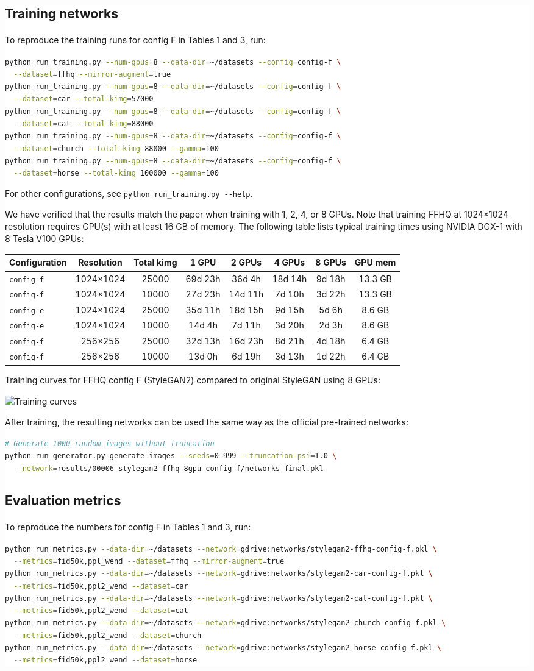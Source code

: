 ## Training networks

To reproduce the training runs for config F in Tables 1 and 3, run:

```.bash
python run_training.py --num-gpus=8 --data-dir=~/datasets --config=config-f \
  --dataset=ffhq --mirror-augment=true
python run_training.py --num-gpus=8 --data-dir=~/datasets --config=config-f \
  --dataset=car --total-kimg=57000
python run_training.py --num-gpus=8 --data-dir=~/datasets --config=config-f \
  --dataset=cat --total-kimg=88000
python run_training.py --num-gpus=8 --data-dir=~/datasets --config=config-f \
  --dataset=church --total-kimg 88000 --gamma=100
python run_training.py --num-gpus=8 --data-dir=~/datasets --config=config-f \
  --dataset=horse --total-kimg 100000 --gamma=100
```

For other configurations, see `python run_training.py --help`.

We have verified that the results match the paper when training with 1, 2, 4, or 8 GPUs. Note that training FFHQ at 1024&times;1024 resolution requires GPU(s) with at least 16 GB of memory. The following table lists typical training times using NVIDIA DGX-1 with 8 Tesla V100 GPUs:

| Configuration | Resolution      | Total kimg | 1 GPU   | 2 GPUs  | 4 GPUs  | 8 GPUs | GPU mem |
| :------------ | :-------------: | :--------: | :-----: | :-----: | :-----: | :----: | :-----: |
| `config-f`    | 1024&times;1024 | 25000      | 69d 23h | 36d 4h  | 18d 14h | 9d 18h | 13.3 GB |
| `config-f`    | 1024&times;1024 | 10000      | 27d 23h | 14d 11h | 7d 10h  | 3d 22h | 13.3 GB |
| `config-e`    | 1024&times;1024 | 25000      | 35d 11h | 18d 15h | 9d 15h  | 5d 6h  | 8.6 GB  |
| `config-e`    | 1024&times;1024 | 10000      | 14d 4h  | 7d 11h  | 3d 20h  | 2d 3h  | 8.6 GB  |
| `config-f`    | 256&times;256   | 25000      | 32d 13h | 16d 23h | 8d 21h  | 4d 18h | 6.4 GB  |
| `config-f`    | 256&times;256   | 10000      | 13d 0h  | 6d 19h  | 3d 13h  | 1d 22h | 6.4 GB  |

Training curves for FFHQ config F (StyleGAN2) compared to original StyleGAN using 8 GPUs:

![Training curves](./docs/stylegan2-training-curves.png)

After training, the resulting networks can be used the same way as the official pre-trained networks:

```.bash
# Generate 1000 random images without truncation
python run_generator.py generate-images --seeds=0-999 --truncation-psi=1.0 \
  --network=results/00006-stylegan2-ffhq-8gpu-config-f/networks-final.pkl
```

## Evaluation metrics

To reproduce the numbers for config F in Tables 1 and 3, run:

```.bash
python run_metrics.py --data-dir=~/datasets --network=gdrive:networks/stylegan2-ffhq-config-f.pkl \
  --metrics=fid50k,ppl_wend --dataset=ffhq --mirror-augment=true
python run_metrics.py --data-dir=~/datasets --network=gdrive:networks/stylegan2-car-config-f.pkl \
  --metrics=fid50k,ppl2_wend --dataset=car
python run_metrics.py --data-dir=~/datasets --network=gdrive:networks/stylegan2-cat-config-f.pkl \
  --metrics=fid50k,ppl2_wend --dataset=cat
python run_metrics.py --data-dir=~/datasets --network=gdrive:networks/stylegan2-church-config-f.pkl \
  --metrics=fid50k,ppl2_wend --dataset=church
python run_metrics.py --data-dir=~/datasets --network=gdrive:networks/stylegan2-horse-config-f.pkl \
  --metrics=fid50k,ppl2_wend --dataset=horse
```

